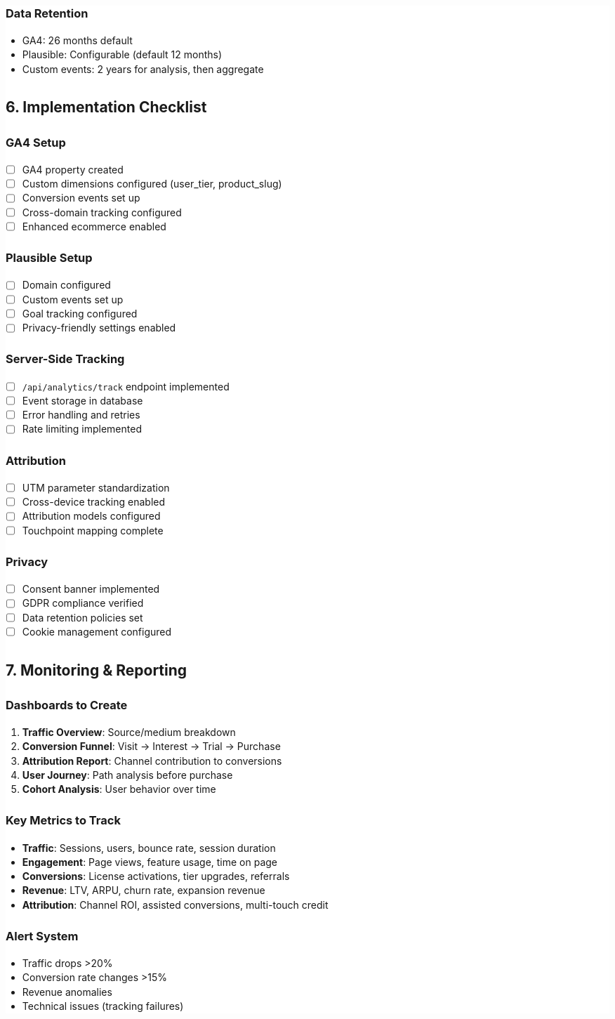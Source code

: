 ### Data Retention
- GA4: 26 months default
- Plausible: Configurable (default 12 months)
- Custom events: 2 years for analysis, then aggregate

## 6. Implementation Checklist

### GA4 Setup
- [ ] GA4 property created
- [ ] Custom dimensions configured (user_tier, product_slug)
- [ ] Conversion events set up
- [ ] Cross-domain tracking configured
- [ ] Enhanced ecommerce enabled

### Plausible Setup
- [ ] Domain configured
- [ ] Custom events set up
- [ ] Goal tracking configured
- [ ] Privacy-friendly settings enabled

### Server-Side Tracking
- [ ] `/api/analytics/track` endpoint implemented
- [ ] Event storage in database
- [ ] Error handling and retries
- [ ] Rate limiting implemented

### Attribution
- [ ] UTM parameter standardization
- [ ] Cross-device tracking enabled
- [ ] Attribution models configured
- [ ] Touchpoint mapping complete

### Privacy
- [ ] Consent banner implemented
- [ ] GDPR compliance verified
- [ ] Data retention policies set
- [ ] Cookie management configured

## 7. Monitoring & Reporting

### Dashboards to Create
1. **Traffic Overview**: Source/medium breakdown
2. **Conversion Funnel**: Visit → Interest → Trial → Purchase
3. **Attribution Report**: Channel contribution to conversions
4. **User Journey**: Path analysis before purchase
5. **Cohort Analysis**: User behavior over time

### Key Metrics to Track
- **Traffic**: Sessions, users, bounce rate, session duration
- **Engagement**: Page views, feature usage, time on page
- **Conversions**: License activations, tier upgrades, referrals
- **Revenue**: LTV, ARPU, churn rate, expansion revenue
- **Attribution**: Channel ROI, assisted conversions, multi-touch credit

### Alert System
- Traffic drops >20%
- Conversion rate changes >15%
- Revenue anomalies
- Technical issues (tracking failures)
